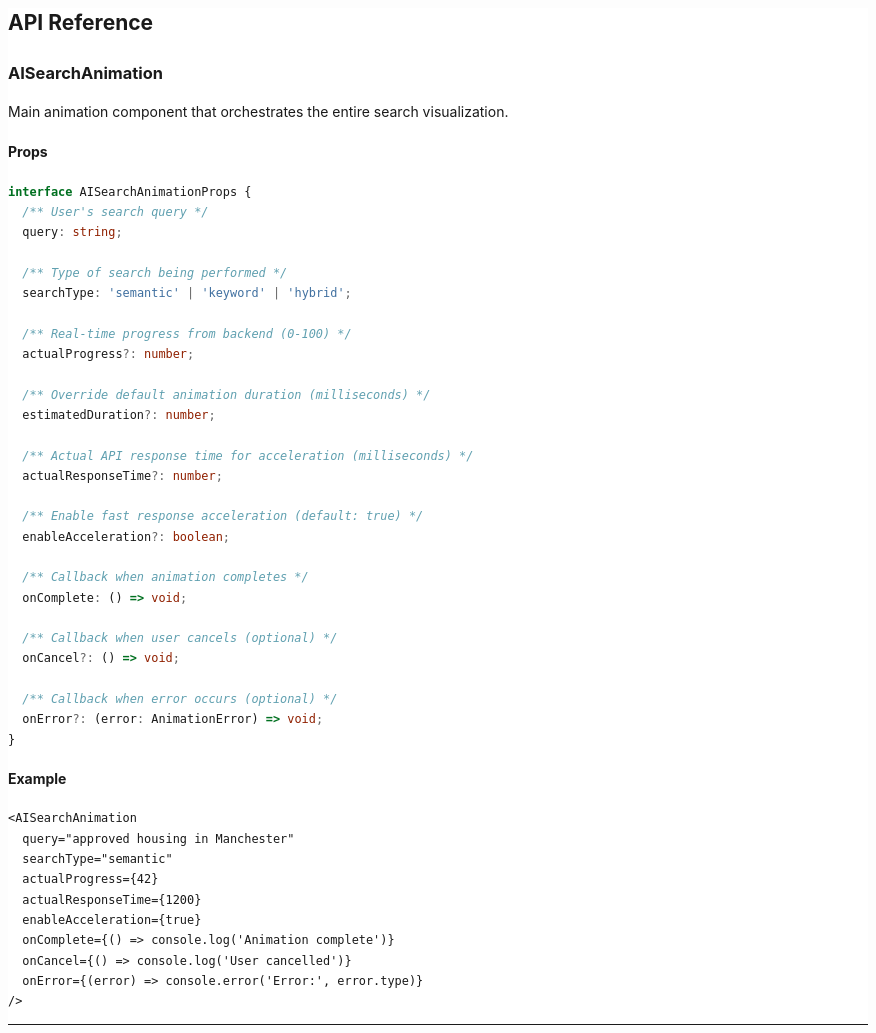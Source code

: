 
## API Reference

### AISearchAnimation

Main animation component that orchestrates the entire search visualization.

#### Props

```typescript
interface AISearchAnimationProps {
  /** User's search query */
  query: string;

  /** Type of search being performed */
  searchType: 'semantic' | 'keyword' | 'hybrid';

  /** Real-time progress from backend (0-100) */
  actualProgress?: number;

  /** Override default animation duration (milliseconds) */
  estimatedDuration?: number;

  /** Actual API response time for acceleration (milliseconds) */
  actualResponseTime?: number;

  /** Enable fast response acceleration (default: true) */
  enableAcceleration?: boolean;

  /** Callback when animation completes */
  onComplete: () => void;

  /** Callback when user cancels (optional) */
  onCancel?: () => void;

  /** Callback when error occurs (optional) */
  onError?: (error: AnimationError) => void;
}
```

#### Example

```tsx
<AISearchAnimation
  query="approved housing in Manchester"
  searchType="semantic"
  actualProgress={42}
  actualResponseTime={1200}
  enableAcceleration={true}
  onComplete={() => console.log('Animation complete')}
  onCancel={() => console.log('User cancelled')}
  onError={(error) => console.error('Error:', error.type)}
/>
```

---